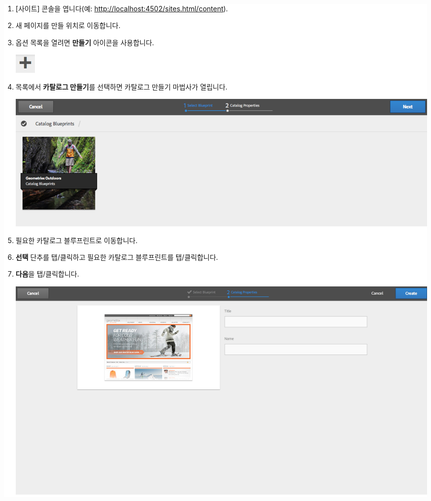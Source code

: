 1. [사이트] 콘솔을 엽니다(예: [http://localhost:4502/sites.html/content](http://localhost:4502/sites.html/content)).
1. 새 페이지를 만들 위치로 이동합니다.
1. 옵션 목록을 열려면 **만들기** 아이콘을 사용합니다.

   ![](do-not-localize/chlimage_1-23.png)

1. 목록에서 **카탈로그 만들기**&#x200B;를 선택하면 카탈로그 만들기 마법사가 열립니다.

   ![chlimage_1-99](assets/chlimage_1-99.png)

1. 필요한 카탈로그 블루프린트로 이동합니다.
1. **선택** 단추를 탭/클릭하고 필요한 카탈로그 블루프린트를 탭/클릭합니다.
1. **다음**&#x200B;을 탭/클릭합니다.

   ![chlimage_1-100](assets/chlimage_1-100.png)
